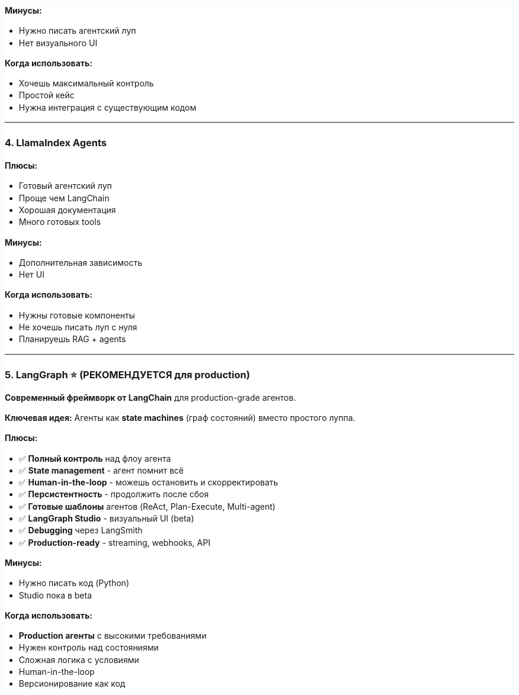 **Минусы:**
- Нужно писать агентский луп
- Нет визуального UI

**Когда использовать:**
- Хочешь максимальный контроль
- Простой кейс
- Нужна интеграция с существующим кодом

---

### 4. LlamaIndex Agents

**Плюсы:**
- Готовый агентский луп
- Проще чем LangChain
- Хорошая документация
- Много готовых tools

**Минусы:**
- Дополнительная зависимость
- Нет UI

**Когда использовать:**
- Нужны готовые компоненты
- Не хочешь писать луп с нуля
- Планируешь RAG + agents

---

### 5. LangGraph ⭐ (РЕКОМЕНДУЕТСЯ для production)

**Современный фреймворк от LangChain** для production-grade агентов.

**Ключевая идея:** Агенты как **state machines** (граф состояний) вместо простого луппа.

**Плюсы:**
- ✅ **Полный контроль** над флоу агента
- ✅ **State management** - агент помнит всё
- ✅ **Human-in-the-loop** - можешь остановить и скорректировать
- ✅ **Персистентность** - продолжить после сбоя
- ✅ **Готовые шаблоны** агентов (ReAct, Plan-Execute, Multi-agent)
- ✅ **LangGraph Studio** - визуальный UI (beta)
- ✅ **Debugging** через LangSmith
- ✅ **Production-ready** - streaming, webhooks, API

**Минусы:**
- Нужно писать код (Python)
- Studio пока в beta

**Когда использовать:**
- **Production агенты** с высокими требованиями
- Нужен контроль над состояниями
- Сложная логика с условиями
- Human-in-the-loop
- Версионирование как код
